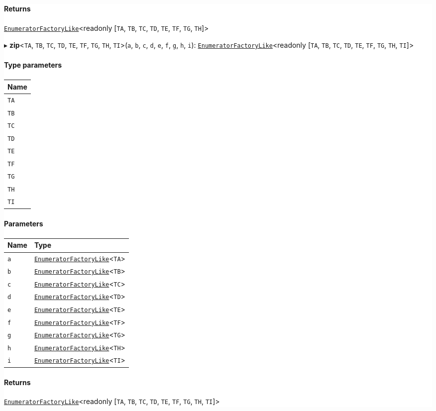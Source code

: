 #### Returns

[`EnumeratorFactoryLike`](types.md#enumeratorfactorylike)<readonly [`TA`, `TB`, `TC`, `TD`, `TE`, `TF`, `TG`, `TH`]\>

▸ **zip**<`TA`, `TB`, `TC`, `TD`, `TE`, `TF`, `TG`, `TH`, `TI`\>(`a`, `b`, `c`, `d`, `e`, `f`, `g`, `h`, `i`): [`EnumeratorFactoryLike`](types.md#enumeratorfactorylike)<readonly [`TA`, `TB`, `TC`, `TD`, `TE`, `TF`, `TG`, `TH`, `TI`]\>

#### Type parameters

| Name |
| :------ |
| `TA` |
| `TB` |
| `TC` |
| `TD` |
| `TE` |
| `TF` |
| `TG` |
| `TH` |
| `TI` |

#### Parameters

| Name | Type |
| :------ | :------ |
| `a` | [`EnumeratorFactoryLike`](types.md#enumeratorfactorylike)<`TA`\> |
| `b` | [`EnumeratorFactoryLike`](types.md#enumeratorfactorylike)<`TB`\> |
| `c` | [`EnumeratorFactoryLike`](types.md#enumeratorfactorylike)<`TC`\> |
| `d` | [`EnumeratorFactoryLike`](types.md#enumeratorfactorylike)<`TD`\> |
| `e` | [`EnumeratorFactoryLike`](types.md#enumeratorfactorylike)<`TE`\> |
| `f` | [`EnumeratorFactoryLike`](types.md#enumeratorfactorylike)<`TF`\> |
| `g` | [`EnumeratorFactoryLike`](types.md#enumeratorfactorylike)<`TG`\> |
| `h` | [`EnumeratorFactoryLike`](types.md#enumeratorfactorylike)<`TH`\> |
| `i` | [`EnumeratorFactoryLike`](types.md#enumeratorfactorylike)<`TI`\> |

#### Returns

[`EnumeratorFactoryLike`](types.md#enumeratorfactorylike)<readonly [`TA`, `TB`, `TC`, `TD`, `TE`, `TF`, `TG`, `TH`, `TI`]\>
